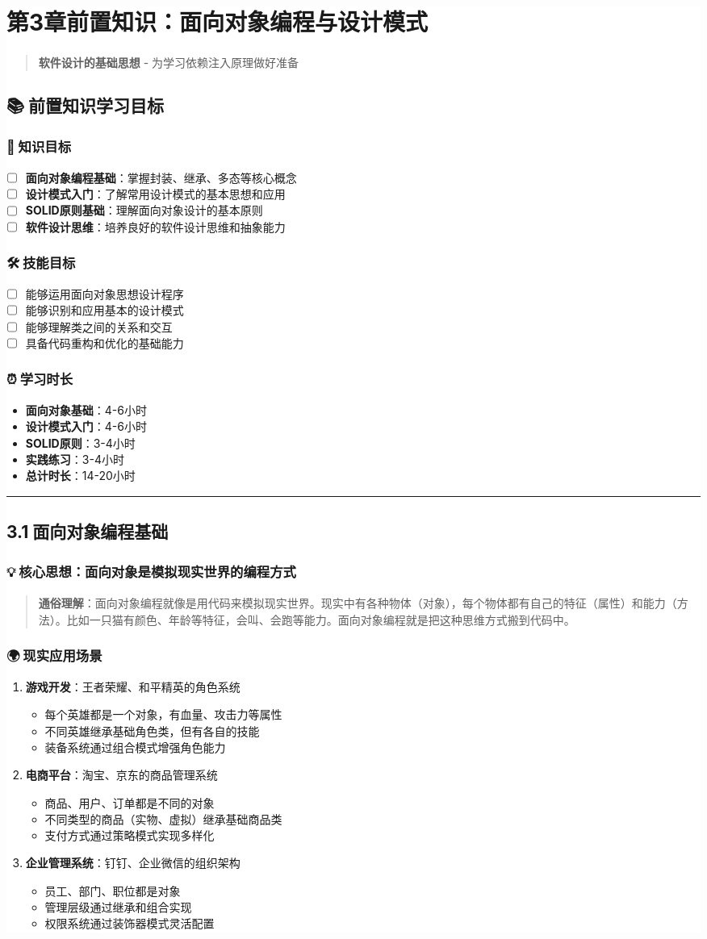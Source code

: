# 第3章前置知识：面向对象编程与设计模式

> **软件设计的基础思想** - 为学习依赖注入原理做好准备

## 📚 前置知识学习目标

### 🎯 知识目标
- [ ] **面向对象编程基础**：掌握封装、继承、多态等核心概念
- [ ] **设计模式入门**：了解常用设计模式的基本思想和应用
- [ ] **SOLID原则基础**：理解面向对象设计的基本原则
- [ ] **软件设计思维**：培养良好的软件设计思维和抽象能力

### 🛠️ 技能目标
- [ ] 能够运用面向对象思想设计程序
- [ ] 能够识别和应用基本的设计模式
- [ ] 能够理解类之间的关系和交互
- [ ] 具备代码重构和优化的基础能力

### ⏰ 学习时长
- **面向对象基础**：4-6小时
- **设计模式入门**：4-6小时
- **SOLID原则**：3-4小时
- **实践练习**：3-4小时
- **总计时长**：14-20小时

---

## 3.1 面向对象编程基础

### 💡 核心思想：面向对象是模拟现实世界的编程方式

> **通俗理解**：面向对象编程就像是用代码来模拟现实世界。现实中有各种物体（对象），每个物体都有自己的特征（属性）和能力（方法）。比如一只猫有颜色、年龄等特征，会叫、会跑等能力。面向对象编程就是把这种思维方式搬到代码中。

### 🌍 现实应用场景

1. **游戏开发**：王者荣耀、和平精英的角色系统
   - 每个英雄都是一个对象，有血量、攻击力等属性
   - 不同英雄继承基础角色类，但有各自的技能
   - 装备系统通过组合模式增强角色能力

2. **电商平台**：淘宝、京东的商品管理系统
   - 商品、用户、订单都是不同的对象
   - 不同类型的商品（实物、虚拟）继承基础商品类
   - 支付方式通过策略模式实现多样化

3. **企业管理系统**：钉钉、企业微信的组织架构
   - 员工、部门、职位都是对象
   - 管理层级通过继承和组合实现
   - 权限系统通过装饰器模式灵活配置
